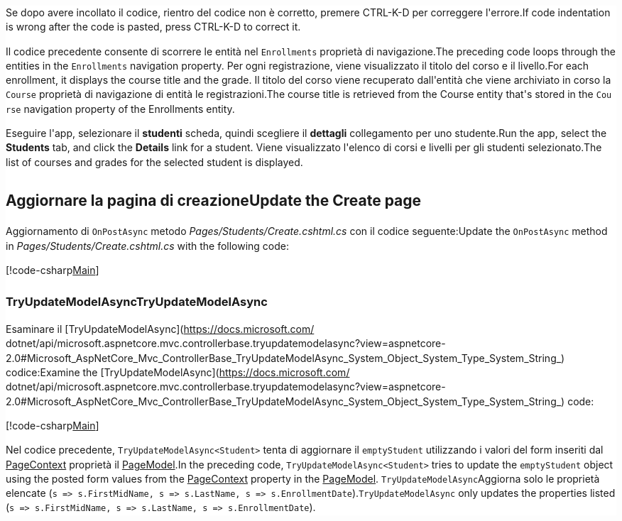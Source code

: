 <span data-ttu-id="d7edf-161">Se dopo avere incollato il codice, rientro del codice non è corretto, premere CTRL-K-D per correggere l'errore.</span><span class="sxs-lookup"><span data-stu-id="d7edf-161">If code indentation is wrong after the code is pasted, press CTRL-K-D to correct it.</span></span>

<span data-ttu-id="d7edf-162">Il codice precedente consente di scorrere le entità nel `Enrollments` proprietà di navigazione.</span><span class="sxs-lookup"><span data-stu-id="d7edf-162">The preceding code loops through the entities in the `Enrollments` navigation property.</span></span> <span data-ttu-id="d7edf-163">Per ogni registrazione, viene visualizzato il titolo del corso e il livello.</span><span class="sxs-lookup"><span data-stu-id="d7edf-163">For each enrollment, it displays the course title and the grade.</span></span> <span data-ttu-id="d7edf-164">Il titolo del corso viene recuperato dall'entità che viene archiviato in corso la `Course` proprietà di navigazione di entità le registrazioni.</span><span class="sxs-lookup"><span data-stu-id="d7edf-164">The course title is retrieved from the Course entity that's stored in the `Course` navigation property of the Enrollments entity.</span></span>

<span data-ttu-id="d7edf-165">Eseguire l'app, selezionare il **studenti** scheda, quindi scegliere il **dettagli** collegamento per uno studente.</span><span class="sxs-lookup"><span data-stu-id="d7edf-165">Run the app, select the **Students** tab, and click the **Details** link for a student.</span></span> <span data-ttu-id="d7edf-166">Viene visualizzato l'elenco di corsi e livelli per gli studenti selezionato.</span><span class="sxs-lookup"><span data-stu-id="d7edf-166">The list of courses and grades for the selected student is displayed.</span></span>

## <a name="update-the-create-page"></a><span data-ttu-id="d7edf-167">Aggiornare la pagina di creazione</span><span class="sxs-lookup"><span data-stu-id="d7edf-167">Update the Create page</span></span>

<span data-ttu-id="d7edf-168">Aggiornamento di `OnPostAsync` metodo *Pages/Students/Create.cshtml.cs* con il codice seguente:</span><span class="sxs-lookup"><span data-stu-id="d7edf-168">Update the `OnPostAsync` method in *Pages/Students/Create.cshtml.cs* with the following code:</span></span>

[!code-csharp[Main](intro/samples/cu/Pages/Students/Create.cshtml.cs?name=snippet_OnPostAsync)]

<a name="TryUpdateModelAsync"></a>
### <a name="tryupdatemodelasync"></a><span data-ttu-id="d7edf-169">TryUpdateModelAsync</span><span class="sxs-lookup"><span data-stu-id="d7edf-169">TryUpdateModelAsync</span></span>

<span data-ttu-id="d7edf-170">Esaminare il [TryUpdateModelAsync](https://docs.microsoft.com/ dotnet/api/microsoft.aspnetcore.mvc.controllerbase.tryupdatemodelasync?view=aspnetcore-2.0#Microsoft_AspNetCore_Mvc_ControllerBase_TryUpdateModelAsync_System_Object_System_Type_System_String_) codice:</span><span class="sxs-lookup"><span data-stu-id="d7edf-170">Examine the [TryUpdateModelAsync](https://docs.microsoft.com/ dotnet/api/microsoft.aspnetcore.mvc.controllerbase.tryupdatemodelasync?view=aspnetcore-2.0#Microsoft_AspNetCore_Mvc_ControllerBase_TryUpdateModelAsync_System_Object_System_Type_System_String_) code:</span></span>

[!code-csharp[Main](intro/samples/cu/Pages/Students/Create.cshtml.cs?name=snippet_TryUpdateModelAsync)]

<span data-ttu-id="d7edf-171">Nel codice precedente, `TryUpdateModelAsync<Student>` tenta di aggiornare il `emptyStudent` utilizzando i valori del form inseriti dal [PageContext](https://docs.microsoft.com/dotnet/api/microsoft.aspnetcore.mvc.razorpages.pagemodel.pagecontext?view=aspnetcore-2.0#Microsoft_AspNetCore_Mvc_RazorPages_PageModel_PageContext) proprietà il [PageModel](https://docs.microsoft.com/dotnet/api/microsoft.aspnetcore.mvc.razorpages.pagemodel?view=aspnetcore-2.0).</span><span class="sxs-lookup"><span data-stu-id="d7edf-171">In the preceding code, `TryUpdateModelAsync<Student>` tries to update the `emptyStudent` object using the posted form values from the [PageContext](https://docs.microsoft.com/dotnet/api/microsoft.aspnetcore.mvc.razorpages.pagemodel.pagecontext?view=aspnetcore-2.0#Microsoft_AspNetCore_Mvc_RazorPages_PageModel_PageContext) property in the [PageModel](https://docs.microsoft.com/dotnet/api/microsoft.aspnetcore.mvc.razorpages.pagemodel?view=aspnetcore-2.0).</span></span> <span data-ttu-id="d7edf-172">`TryUpdateModelAsync`Aggiorna solo le proprietà elencate (`s => s.FirstMidName, s => s.LastName, s => s.EnrollmentDate`).</span><span class="sxs-lookup"><span data-stu-id="d7edf-172">`TryUpdateModelAsync` only updates the properties listed (`s => s.FirstMidName, s => s.LastName, s => s.EnrollmentDate`).</span></span>
